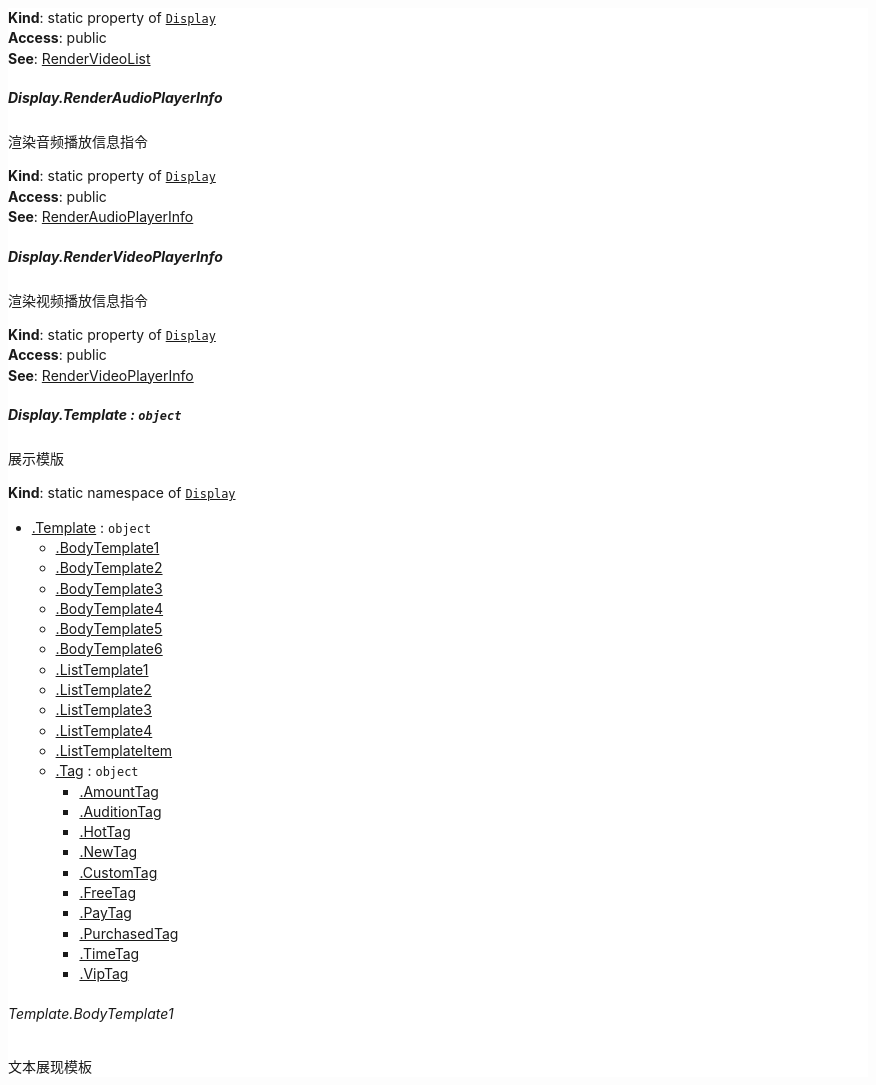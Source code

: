 **Kind**: static property of [<code>Display</code>](#Bot.Directive.Display)  
**Access**: public  
**See**: [RenderVideoList](RenderVideoList)  
<a name="Bot.Directive.Display.RenderAudioPlayerInfo"></a>

##### Display.RenderAudioPlayerInfo
渲染音频播放信息指令

**Kind**: static property of [<code>Display</code>](#Bot.Directive.Display)  
**Access**: public  
**See**: [RenderAudioPlayerInfo](RenderAudioPlayerInfo)  
<a name="Bot.Directive.Display.RenderVideoPlayerInfo"></a>

##### Display.RenderVideoPlayerInfo
渲染视频播放信息指令

**Kind**: static property of [<code>Display</code>](#Bot.Directive.Display)  
**Access**: public  
**See**: [RenderVideoPlayerInfo](RenderVideoPlayerInfo)  
<a name="Bot.Directive.Display.Template"></a>

##### Display.Template : <code>object</code>
展示模版

**Kind**: static namespace of [<code>Display</code>](#Bot.Directive.Display)  

* [.Template](#Bot.Directive.Display.Template) : <code>object</code>
    * [.BodyTemplate1](#Bot.Directive.Display.Template.BodyTemplate1)
    * [.BodyTemplate2](#Bot.Directive.Display.Template.BodyTemplate2)
    * [.BodyTemplate3](#Bot.Directive.Display.Template.BodyTemplate3)
    * [.BodyTemplate4](#Bot.Directive.Display.Template.BodyTemplate4)
    * [.BodyTemplate5](#Bot.Directive.Display.Template.BodyTemplate5)
    * [.BodyTemplate6](#Bot.Directive.Display.Template.BodyTemplate6)
    * [.ListTemplate1](#Bot.Directive.Display.Template.ListTemplate1)
    * [.ListTemplate2](#Bot.Directive.Display.Template.ListTemplate2)
    * [.ListTemplate3](#Bot.Directive.Display.Template.ListTemplate3)
    * [.ListTemplate4](#Bot.Directive.Display.Template.ListTemplate4)
    * [.ListTemplateItem](#Bot.Directive.Display.Template.ListTemplateItem)
    * [.Tag](#Bot.Directive.Display.Template.Tag) : <code>object</code>
        * [.AmountTag](#Bot.Directive.Display.Template.Tag.AmountTag)
        * [.AuditionTag](#Bot.Directive.Display.Template.Tag.AuditionTag)
        * [.HotTag](#Bot.Directive.Display.Template.Tag.HotTag)
        * [.NewTag](#Bot.Directive.Display.Template.Tag.NewTag)
        * [.CustomTag](#Bot.Directive.Display.Template.Tag.CustomTag)
        * [.FreeTag](#Bot.Directive.Display.Template.Tag.FreeTag)
        * [.PayTag](#Bot.Directive.Display.Template.Tag.PayTag)
        * [.PurchasedTag](#Bot.Directive.Display.Template.Tag.PurchasedTag)
        * [.TimeTag](#Bot.Directive.Display.Template.Tag.TimeTag)
        * [.VipTag](#Bot.Directive.Display.Template.Tag.VipTag)

<a name="Bot.Directive.Display.Template.BodyTemplate1"></a>

###### Template.BodyTemplate1
文本展现模板
